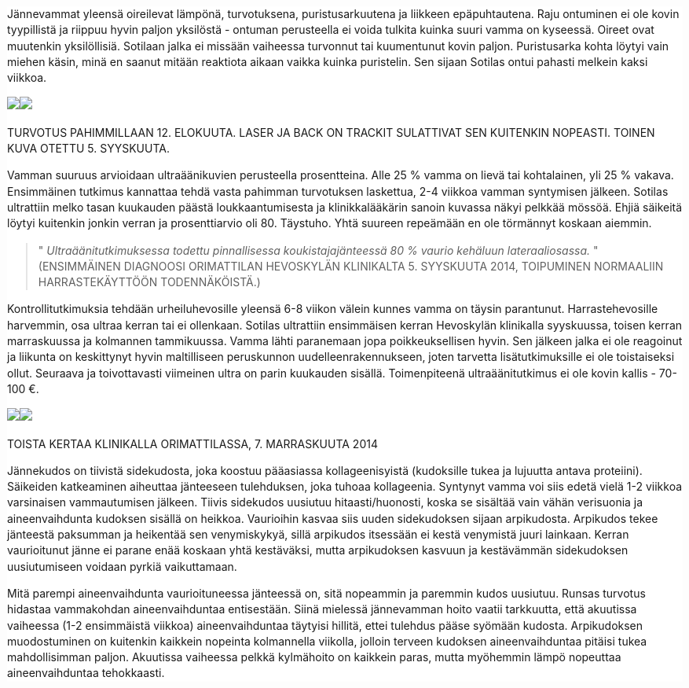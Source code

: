 Jännevammat yleensä oireilevat lämpönä, turvotuksena, puristusarkuutena ja liikkeen epäpuhtautena. Raju ontuminen ei ole kovin tyypillistä ja riippuu hyvin paljon yksilöstä - ontuman perusteella ei voida tulkita kuinka suuri vamma on kyseessä. Oireet ovat muutenkin yksilöllisiä. Sotilaan jalka ei missään vaiheessa turvonnut tai kuumentunut kovin paljon. Puristusarka kohta löytyi vain miehen käsin, minä en saanut mitään reaktiota aikaan vaikka kuinka puristelin. Sen sijaan Sotilas ontui pahasti melkein kaksi viikkoa.

[![](/images/8.jpg)](http://2.bp.blogspot.com/-C6RVHmIhHHY/VV8AFlJTj6I/AAAAAAAAJqk/8ZGOc15RUNU/s1600/8.jpg)[![](/images/9.jpg)](http://3.bp.blogspot.com/-VV-WpxFkugc/VV8AFm5oAcI/AAAAAAAAJqg/FzHufXHGeLs/s1600/9.jpg)

TURVOTUS PAHIMMILLAAN 12. ELOKUUTA. LASER JA BACK ON TRACKIT SULATTIVAT SEN KUITENKIN NOPEASTI. TOINEN KUVA OTETTU 5. SYYSKUUTA.

Vamman suuruus arvioidaan ultraäänikuvien perusteella prosentteina. Alle 25 % vamma on lievä tai kohtalainen, yli 25 % vakava. Ensimmäinen tutkimus kannattaa tehdä vasta pahimman turvotuksen laskettua, 2-4 viikkoa vamman syntymisen jälkeen. Sotilas ultrattiin melko tasan kuukauden päästä loukkaantumisesta ja klinikkalääkärin sanoin kuvassa näkyi pelkkää mössöä. Ehjiä säikeitä löytyi kuitenkin jonkin verran ja prosenttiarvio oli 80. Täystuho. Yhtä suureen repeämään en ole törmännyt koskaan aiemmin.

> " _Ultraäänitutkimuksessa todettu pinnallisessa koukistajajänteessä 80 % vaurio kehäluun lateraaliosassa._ " (ENSIMMÄINEN DIAGNOOSI ORIMATTILAN HEVOSKYLÄN KLINIKALTA 5. SYYSKUUTA 2014, TOIPUMINEN NORMAALIIN HARRASTEKÄYTTÖÖN TODENNÄKÖISTÄ.)

Kontrollitutkimuksia tehdään urheiluhevosille yleensä 6-8 viikon välein kunnes vamma on täysin parantunut. Harrastehevosille harvemmin, osa ultraa kerran tai ei ollenkaan. Sotilas ultrattiin ensimmäisen kerran Hevoskylän klinikalla syyskuussa, toisen kerran marraskuussa ja kolmannen tammikuussa. Vamma lähti paranemaan jopa poikkeuksellisen hyvin. Sen jälkeen jalka ei ole reagoinut ja liikunta on keskittynyt hyvin maltilliseen peruskunnon uudelleenrakennukseen, joten tarvetta lisätutkimuksille ei ole toistaiseksi ollut. Seuraava ja toivottavasti viimeinen ultra on parin kuukauden sisällä. Toimenpiteenä ultraäänitutkimus ei ole kovin kallis - 70-100 €.

[![](/images/6.jpg)](http://1.bp.blogspot.com/-7uYVav_ULTE/VV77TMgCE5I/AAAAAAAAJqE/_iatIzGaoQo/s1600/6.jpg)[![](/images/5.jpg)](http://1.bp.blogspot.com/-NITrBbw4Trc/VV77TI28iiI/AAAAAAAAJqI/xWNuKj8_gxY/s1600/5.jpg)

TOISTA KERTAA KLINIKALLA ORIMATTILASSA, 7. MARRASKUUTA 2014

Jännekudos on tiivistä sidekudosta, joka koostuu pääasiassa kollageenisyistä (kudoksille tukea ja lujuutta antava proteiini). Säikeiden katkeaminen aiheuttaa jänteeseen tulehduksen, joka tuhoaa kollageenia. Syntynyt vamma voi siis edetä vielä 1-2 viikkoa varsinaisen vammautumisen jälkeen. Tiivis sidekudos uusiutuu hitaasti/huonosti, koska se sisältää vain vähän verisuonia ja aineenvaihdunta kudoksen sisällä on heikkoa. Vaurioihin kasvaa siis uuden sidekudoksen sijaan arpikudosta. Arpikudos tekee jänteestä paksumman ja heikentää sen venymiskykyä, sillä arpikudos itsessään ei kestä venymistä juuri lainkaan. Kerran vaurioitunut jänne ei parane enää koskaan yhtä kestäväksi, mutta arpikudoksen kasvuun ja kestävämmän sidekudoksen uusiutumiseen voidaan pyrkiä vaikuttamaan.

Mitä parempi aineenvaihdunta vaurioituneessa jänteessä on, sitä nopeammin ja paremmin kudos uusiutuu. Runsas turvotus hidastaa vammakohdan aineenvaihduntaa entisestään. Siinä mielessä jännevamman hoito vaatii tarkkuutta, että akuutissa vaiheessa (1-2 ensimmäistä viikkoa) aineenvaihduntaa täytyisi hillitä, ettei tulehdus pääse syömään kudosta. Arpikudoksen muodostuminen on kuitenkin kaikkein nopeinta kolmannella viikolla, jolloin terveen kudoksen aineenvaihduntaa pitäisi tukea mahdollisimman paljon. Akuutissa vaiheessa pelkkä kylmähoito on kaikkein paras, mutta myöhemmin lämpö nopeuttaa aineenvaihduntaa tehokkaasti.
